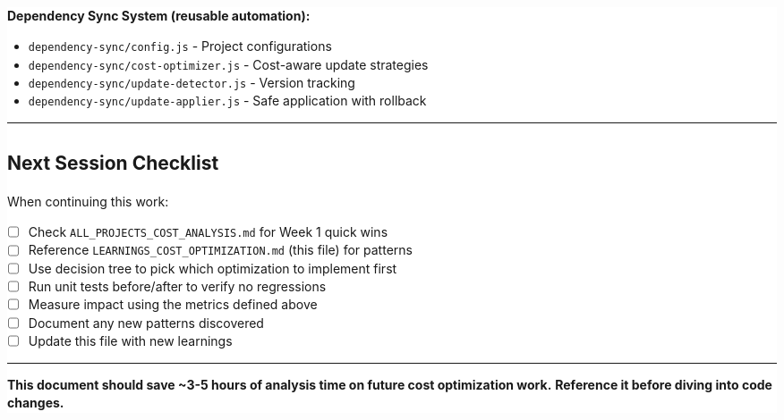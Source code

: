 **Dependency Sync System (reusable automation):**
- `dependency-sync/config.js` - Project configurations
- `dependency-sync/cost-optimizer.js` - Cost-aware update strategies
- `dependency-sync/update-detector.js` - Version tracking
- `dependency-sync/update-applier.js` - Safe application with rollback

---

## Next Session Checklist

When continuing this work:

- [ ] Check `ALL_PROJECTS_COST_ANALYSIS.md` for Week 1 quick wins
- [ ] Reference `LEARNINGS_COST_OPTIMIZATION.md` (this file) for patterns
- [ ] Use decision tree to pick which optimization to implement first
- [ ] Run unit tests before/after to verify no regressions
- [ ] Measure impact using the metrics defined above
- [ ] Document any new patterns discovered
- [ ] Update this file with new learnings

---

**This document should save ~3-5 hours of analysis time on future cost optimization work.**
**Reference it before diving into code changes.**
